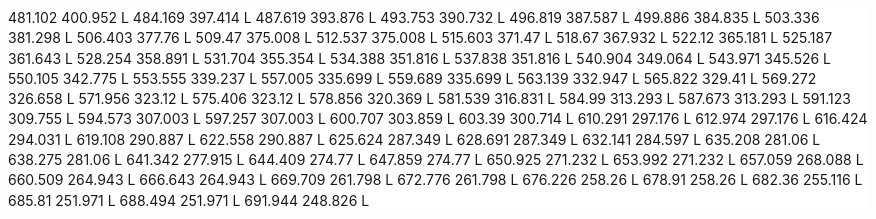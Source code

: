 481.102 400.952 L
484.169 397.414 L
487.619 393.876 L
493.753 390.732 L
496.819 387.587 L
499.886 384.835 L
503.336 381.298 L
506.403 377.76 L
509.47 375.008 L
512.537 375.008 L
515.603 371.47 L
518.67 367.932 L
522.12 365.181 L
525.187 361.643 L
528.254 358.891 L
531.704 355.354 L
534.388 351.816 L
537.838 351.816 L
540.904 349.064 L
543.971 345.526 L
550.105 342.775 L
553.555 339.237 L
557.005 335.699 L
559.689 335.699 L
563.139 332.947 L
565.822 329.41 L
569.272 326.658 L
571.956 323.12 L
575.406 323.12 L
578.856 320.369 L
581.539 316.831 L
584.99 313.293 L
587.673 313.293 L
591.123 309.755 L
594.573 307.003 L
597.257 307.003 L
600.707 303.859 L
603.39 300.714 L
610.291 297.176 L
612.974 297.176 L
616.424 294.031 L
619.108 290.887 L
622.558 290.887 L
625.624 287.349 L
628.691 287.349 L
632.141 284.597 L
635.208 281.06 L
638.275 281.06 L
641.342 277.915 L
644.409 274.77 L
647.859 274.77 L
650.925 271.232 L
653.992 271.232 L
657.059 268.088 L
660.509 264.943 L
666.643 264.943 L
669.709 261.798 L
672.776 261.798 L
676.226 258.26 L
678.91 258.26 L
682.36 255.116 L
685.81 251.971 L
688.494 251.971 L
691.944 248.826 L